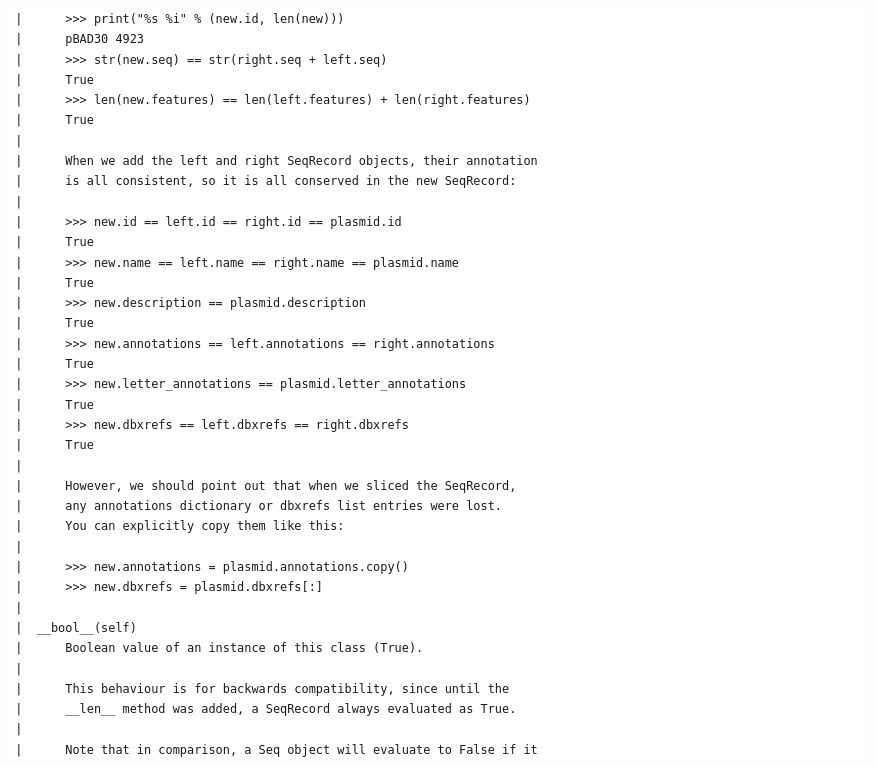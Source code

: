      |      >>> print("%s %i" % (new.id, len(new)))
     |      pBAD30 4923
     |      >>> str(new.seq) == str(right.seq + left.seq)
     |      True
     |      >>> len(new.features) == len(left.features) + len(right.features)
     |      True
     |      
     |      When we add the left and right SeqRecord objects, their annotation
     |      is all consistent, so it is all conserved in the new SeqRecord:
     |      
     |      >>> new.id == left.id == right.id == plasmid.id
     |      True
     |      >>> new.name == left.name == right.name == plasmid.name
     |      True
     |      >>> new.description == plasmid.description
     |      True
     |      >>> new.annotations == left.annotations == right.annotations
     |      True
     |      >>> new.letter_annotations == plasmid.letter_annotations
     |      True
     |      >>> new.dbxrefs == left.dbxrefs == right.dbxrefs
     |      True
     |      
     |      However, we should point out that when we sliced the SeqRecord,
     |      any annotations dictionary or dbxrefs list entries were lost.
     |      You can explicitly copy them like this:
     |      
     |      >>> new.annotations = plasmid.annotations.copy()
     |      >>> new.dbxrefs = plasmid.dbxrefs[:]
     |  
     |  __bool__(self)
     |      Boolean value of an instance of this class (True).
     |      
     |      This behaviour is for backwards compatibility, since until the
     |      __len__ method was added, a SeqRecord always evaluated as True.
     |      
     |      Note that in comparison, a Seq object will evaluate to False if it
